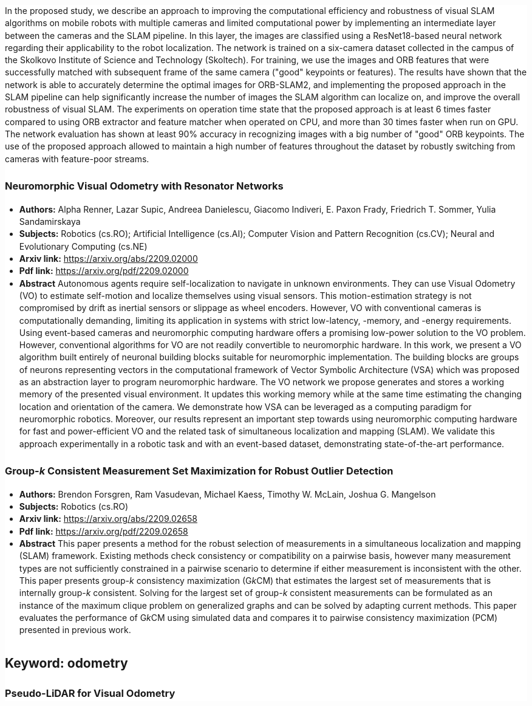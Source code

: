  In the proposed study, we describe an approach to improving the computational efficiency and robustness of visual SLAM algorithms on mobile robots with multiple cameras and limited computational power by implementing an intermediate layer between the cameras and the SLAM pipeline. In this layer, the images are classified using a ResNet18-based neural network regarding their applicability to the robot localization. The network is trained on a six-camera dataset collected in the campus of the Skolkovo Institute of Science and Technology (Skoltech). For training, we use the images and ORB features that were successfully matched with subsequent frame of the same camera ("good" keypoints or features). The results have shown that the network is able to accurately determine the optimal images for ORB-SLAM2, and implementing the proposed approach in the SLAM pipeline can help significantly increase the number of images the SLAM algorithm can localize on, and improve the overall robustness of visual SLAM. The experiments on operation time state that the proposed approach is at least 6 times faster compared to using ORB extractor and feature matcher when operated on CPU, and more than 30 times faster when run on GPU. The network evaluation has shown at least 90% accuracy in recognizing images with a big number of "good" ORB keypoints. The use of the proposed approach allowed to maintain a high number of features throughout the dataset by robustly switching from cameras with feature-poor streams.
### Neuromorphic Visual Odometry with Resonator Networks
 - **Authors:** Alpha Renner, Lazar Supic, Andreea Danielescu, Giacomo Indiveri, E. Paxon Frady, Friedrich T. Sommer, Yulia Sandamirskaya
 - **Subjects:** Robotics (cs.RO); Artificial Intelligence (cs.AI); Computer Vision and Pattern Recognition (cs.CV); Neural and Evolutionary Computing (cs.NE)
 - **Arxiv link:** https://arxiv.org/abs/2209.02000
 - **Pdf link:** https://arxiv.org/pdf/2209.02000
 - **Abstract**
 Autonomous agents require self-localization to navigate in unknown environments. They can use Visual Odometry (VO) to estimate self-motion and localize themselves using visual sensors. This motion-estimation strategy is not compromised by drift as inertial sensors or slippage as wheel encoders. However, VO with conventional cameras is computationally demanding, limiting its application in systems with strict low-latency, -memory, and -energy requirements. Using event-based cameras and neuromorphic computing hardware offers a promising low-power solution to the VO problem. However, conventional algorithms for VO are not readily convertible to neuromorphic hardware. In this work, we present a VO algorithm built entirely of neuronal building blocks suitable for neuromorphic implementation. The building blocks are groups of neurons representing vectors in the computational framework of Vector Symbolic Architecture (VSA) which was proposed as an abstraction layer to program neuromorphic hardware. The VO network we propose generates and stores a working memory of the presented visual environment. It updates this working memory while at the same time estimating the changing location and orientation of the camera. We demonstrate how VSA can be leveraged as a computing paradigm for neuromorphic robotics. Moreover, our results represent an important step towards using neuromorphic computing hardware for fast and power-efficient VO and the related task of simultaneous localization and mapping (SLAM). We validate this approach experimentally in a robotic task and with an event-based dataset, demonstrating state-of-the-art performance.
### Group-$k$ Consistent Measurement Set Maximization for Robust Outlier  Detection
 - **Authors:** Brendon Forsgren, Ram Vasudevan, Michael Kaess, Timothy W. McLain, Joshua G. Mangelson
 - **Subjects:** Robotics (cs.RO)
 - **Arxiv link:** https://arxiv.org/abs/2209.02658
 - **Pdf link:** https://arxiv.org/pdf/2209.02658
 - **Abstract**
 This paper presents a method for the robust selection of measurements in a simultaneous localization and mapping (SLAM) framework. Existing methods check consistency or compatibility on a pairwise basis, however many measurement types are not sufficiently constrained in a pairwise scenario to determine if either measurement is inconsistent with the other. This paper presents group-$k$ consistency maximization (G$k$CM) that estimates the largest set of measurements that is internally group-$k$ consistent. Solving for the largest set of group-$k$ consistent measurements can be formulated as an instance of the maximum clique problem on generalized graphs and can be solved by adapting current methods. This paper evaluates the performance of G$k$CM using simulated data and compares it to pairwise consistency maximization (PCM) presented in previous work.
## Keyword: odometry
### Pseudo-LiDAR for Visual Odometry